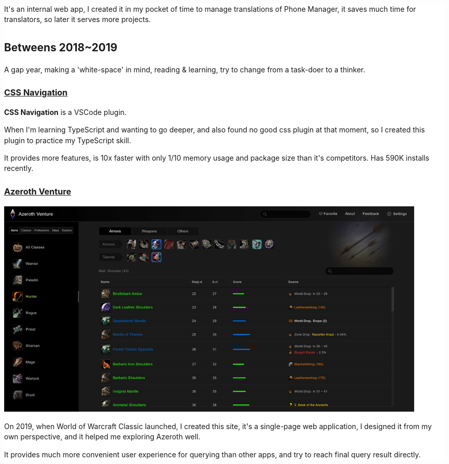 It's an internal web app, I created it in my pocket of time to manage translations of Phone Manager, it saves much time for translators, so later it serves more projects.



## Betweens 2018~2019

A gap year, making a 'white-space' in mind, reading & learning, try to change from a task-doer to a thinker.


### [CSS Navigation](https://github.com/pucelle/vscode-css-navigation)

**CSS Navigation** is a VSCode plugin.

When I'm learning TypeScript and wanting to go deeper, and also found no good css plugin at that moment, so I created this plugin to practice my TypeScript skill.

It provides more features, is 10x faster with only 1/10 memory usage and package size than it's competitors. Has 590K installs recently.


### [Azeroth Venture](https://wow.playjournals.com/classic/en/)

<img src="./images/azeroth-venture.jpg" width="800" height="400">

On 2019, when World of Warcraft Classic launched, I created this site, it's a single-page web application, I designed it from my own perspective, and it helped me exploring Azeroth well.

It provides much more convenient user experience for querying than other apps, and try to reach final query result directly.
